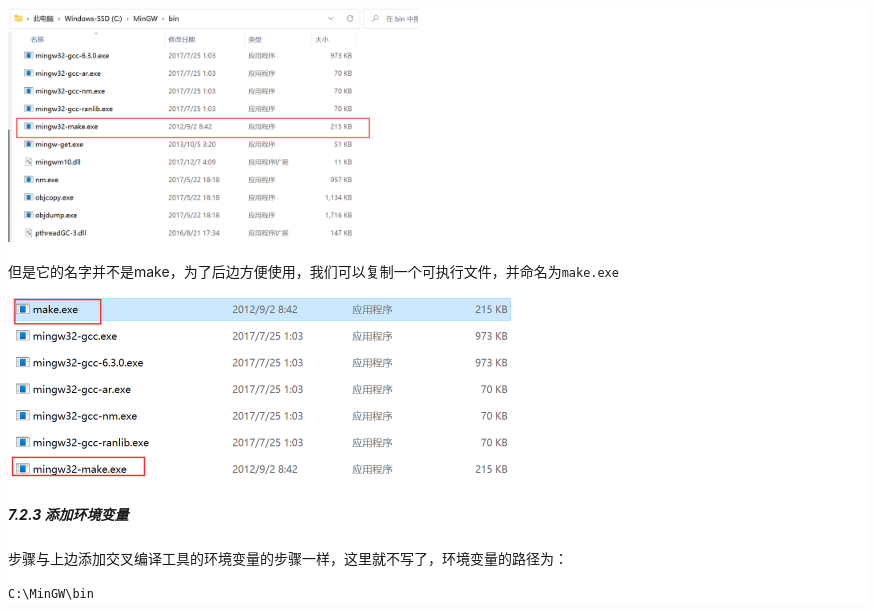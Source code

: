 <img src="./LV010-Makefile管理工程/img/image-20230426225843040.png" alt="image-20230426225843040" style="zoom:40%;" />

但是它的名字并不是make，为了后边方便使用，我们可以复制一个可执行文件，并命名为`make.exe`

<img src="./LV010-Makefile管理工程/img/image-20230426230632688.png" style="zoom:50%;" />

##### 7.2.3 添加环境变量

步骤与上边添加交叉编译工具的环境变量的步骤一样，这里就不写了，环境变量的路径为：

```shell
C:\MinGW\bin
```
